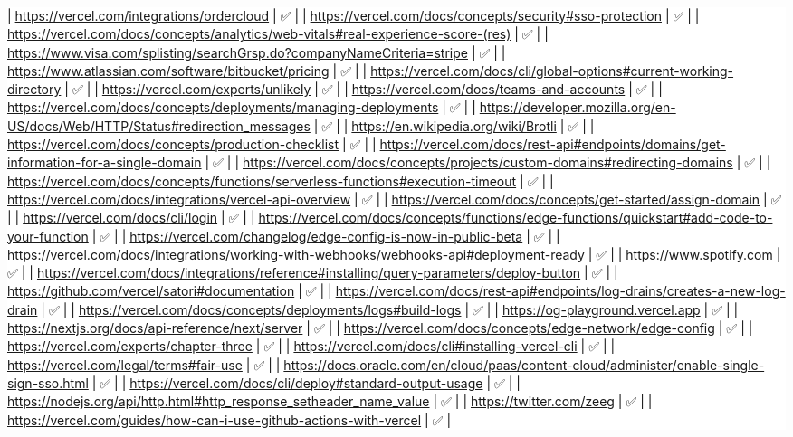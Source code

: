 | https://vercel.com/integrations/ordercloud | ✅ |
| https://vercel.com/docs/concepts/security#sso-protection | ✅ |
| https://vercel.com/docs/concepts/analytics/web-vitals#real-experience-score-(res) | ✅ |
| https://www.visa.com/splisting/searchGrsp.do?companyNameCriteria=stripe | ✅ |
| https://www.atlassian.com/software/bitbucket/pricing | ✅ |
| https://vercel.com/docs/cli/global-options#current-working-directory | ✅ |
| https://vercel.com/experts/unlikely | ✅ |
| https://vercel.com/docs/teams-and-accounts | ✅ |
| https://vercel.com/docs/concepts/deployments/managing-deployments | ✅ |
| https://developer.mozilla.org/en-US/docs/Web/HTTP/Status#redirection_messages | ✅ |
| https://en.wikipedia.org/wiki/Brotli | ✅ |
| https://vercel.com/docs/concepts/production-checklist | ✅ |
| https://vercel.com/docs/rest-api#endpoints/domains/get-information-for-a-single-domain | ✅ |
| https://vercel.com/docs/concepts/projects/custom-domains#redirecting-domains | ✅ |
| https://vercel.com/docs/concepts/functions/serverless-functions#execution-timeout | ✅ |
| https://vercel.com/docs/integrations/vercel-api-overview | ✅ |
| https://vercel.com/docs/concepts/get-started/assign-domain | ✅ |
| https://vercel.com/docs/cli/login | ✅ |
| https://vercel.com/docs/concepts/functions/edge-functions/quickstart#add-code-to-your-function | ✅ |
| https://vercel.com/changelog/edge-config-is-now-in-public-beta | ✅ |
| https://vercel.com/docs/integrations/working-with-webhooks/webhooks-api#deployment-ready | ✅ |
| https://www.spotify.com | ✅ |
| https://vercel.com/docs/integrations/reference#installing/query-parameters/deploy-button | ✅ |
| https://github.com/vercel/satori#documentation | ✅ |
| https://vercel.com/docs/rest-api#endpoints/log-drains/creates-a-new-log-drain | ✅ |
| https://vercel.com/docs/concepts/deployments/logs#build-logs | ✅ |
| https://og-playground.vercel.app | ✅ |
| https://nextjs.org/docs/api-reference/next/server | ✅ |
| https://vercel.com/docs/concepts/edge-network/edge-config | ✅ |
| https://vercel.com/experts/chapter-three | ✅ |
| https://vercel.com/docs/cli#installing-vercel-cli | ✅ |
| https://vercel.com/legal/terms#fair-use | ✅ |
| https://docs.oracle.com/en/cloud/paas/content-cloud/administer/enable-single-sign-sso.html | ✅ |
| https://vercel.com/docs/cli/deploy#standard-output-usage | ✅ |
| https://nodejs.org/api/http.html#http_response_setheader_name_value | ✅ |
| https://twitter.com/zeeg | ✅ |
| https://vercel.com/guides/how-can-i-use-github-actions-with-vercel | ✅ |